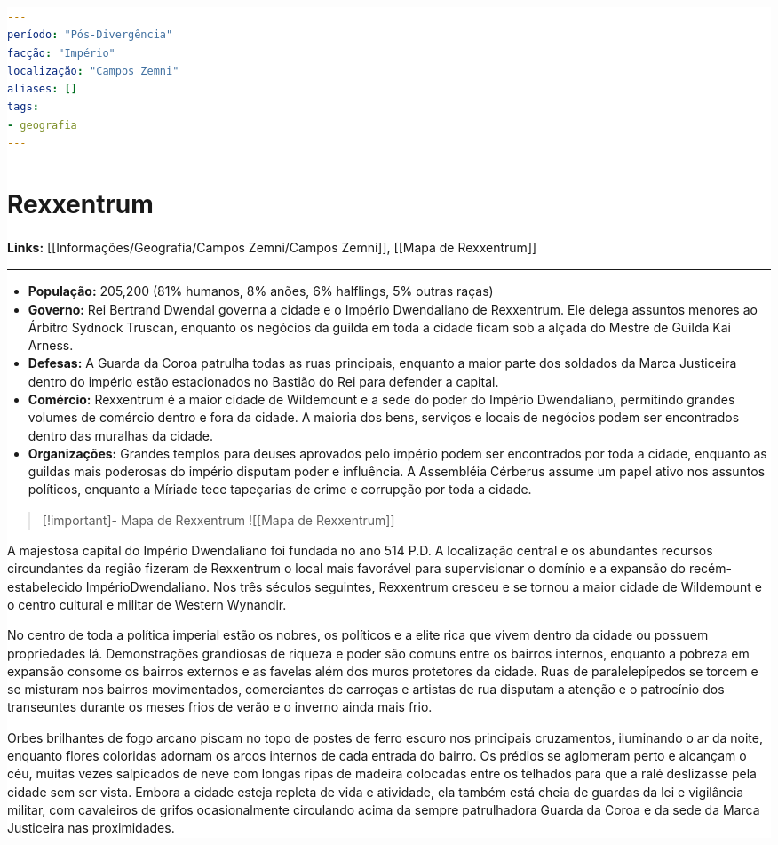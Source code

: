 ```yaml
---
período: "Pós-Divergência"
facção: "Império"
localização: "Campos Zemni"
aliases: []
tags:
- geografia
---
```


# **Rexxentrum**

**Links:** [[Informações/Geografia/Campos Zemni/Campos Zemni]], [[Mapa de Rexxentrum]]

---
- **População:** 205,200 (81% humanos, 8% anões, 6% halflings, 5% outras raças)
- **Governo:** Rei Bertrand Dwendal governa a cidade e o Império Dwendaliano de Rexxentrum. Ele delega assuntos menores ao Árbitro Sydnock Truscan, enquanto os negócios da guilda em toda a cidade ficam sob a alçada do Mestre de Guilda Kai Arness.
- **Defesas:** A Guarda da Coroa patrulha todas as ruas principais, enquanto a maior parte dos soldados da Marca Justiceira dentro do império estão estacionados no Bastião do Rei para defender a capital.
- **Comércio:** Rexxentrum é a maior cidade de Wildemount e a sede do poder do Império Dwendaliano, permitindo grandes volumes de comércio dentro e fora da cidade. A maioria dos bens, serviços e locais de negócios podem ser encontrados dentro das muralhas da cidade.
- **Organizações:** Grandes templos para deuses aprovados pelo império podem ser encontrados por toda a cidade, enquanto as guildas mais poderosas do império disputam poder e influência. A Assembléia Cérberus assume um papel ativo nos assuntos políticos, enquanto a Míriade tece tapeçarias de crime e corrupção por toda a cidade.

> [!important]- Mapa de Rexxentrum
> ![[Mapa de Rexxentrum]]

A majestosa capital do Império Dwendaliano foi fundada no ano 514 P.D. A localização central e os abundantes recursos circundantes da região fizeram de Rexxentrum o local mais favorável para supervisionar o domínio e a expansão do recém-estabelecido ImpérioDwendaliano. Nos três séculos seguintes, Rexxentrum cresceu e se tornou a maior cidade de Wildemount e o centro cultural e militar de Western Wynandir.

No centro de toda a política imperial estão os nobres, os políticos e a elite rica que vivem dentro da cidade ou possuem propriedades lá. Demonstrações grandiosas de riqueza e poder são comuns entre os bairros internos, enquanto a pobreza em expansão consome os bairros externos e as favelas além dos muros protetores da cidade. Ruas de paralelepípedos se torcem e se misturam nos bairros movimentados, comerciantes de carroças e artistas de rua disputam a atenção e o patrocínio dos transeuntes durante os meses frios de verão e o inverno ainda mais frio.

Orbes brilhantes de fogo arcano piscam no topo de postes de ferro escuro nos principais cruzamentos, iluminando o ar da noite, enquanto flores coloridas adornam os arcos internos de cada entrada do bairro. Os prédios se aglomeram perto e alcançam o céu, muitas vezes salpicados de neve com longas ripas de madeira colocadas entre os telhados para que a ralé deslizasse pela cidade sem ser vista. Embora a cidade esteja repleta de vida e atividade, ela também está cheia de guardas da lei e vigilância militar, com cavaleiros de grifos ocasionalmente circulando acima da sempre patrulhadora Guarda da Coroa e da sede da Marca Justiceira nas proximidades.
